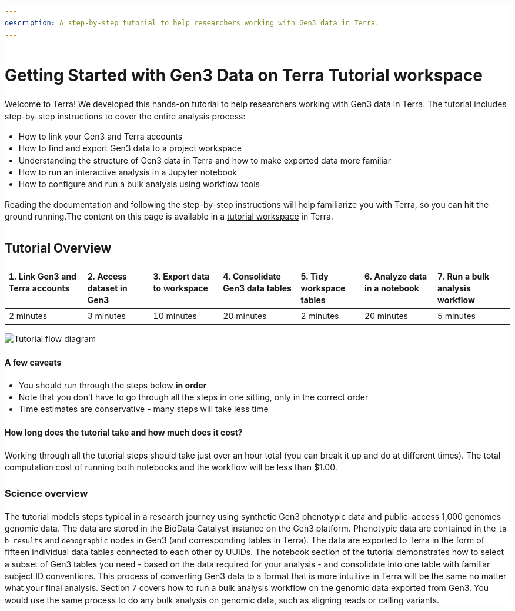 ```yaml
---
description: A step-by-step tutorial to help researchers working with Gen3 data in Terra.
---
```


# Getting Started with Gen3 Data on Terra       Tutorial workspace

Welcome to Terra! We developed this [hands-on tutorial](https://terra.biodatacatalyst.nhlbi.nih.gov/#workspaces/fc-product-demo/BioDataCatalyst-Gen3-data-on-Terra-Tutorial) to help researchers working with Gen3 data in Terra. The tutorial includes step-by-step instructions to cover the entire analysis process: 

* How to link your Gen3 and Terra accounts
* How to find and export Gen3 data to a project workspace
* Understanding the structure of Gen3 data in Terra and how to make exported data more familiar
* How to run an interactive analysis in a Jupyter notebook
* How to configure and run a bulk analysis using workflow tools 

Reading the documentation and following the step-by-step instructions will help familiarize you with Terra, so you can hit the ground running.The content on this page is available in a [tutorial workspace](https://terra.biodatacatalyst.nhlbi.nih.gov/#workspaces/fc-product-demo/BioDataCatalyst-Gen3-data-on-Terra-Tutorial) in Terra.

## Tutorial Overview

| 1. Link Gen3 and Terra accounts | 2. Access dataset in Gen3 | 3. Export data to workspace | 4. Consolidate Gen3 data tables | 5. Tidy workspace tables | 6. Analyze data in a notebook | 7. Run a bulk analysis workflow |
| :--- | :--- | :--- | :--- | :--- | :--- | :--- |
| 2 minutes | 3 minutes | 10 minutes | 20 minutes | 2 minutes | 20 minutes | 5 minutes |

![Tutorial flow diagram](https://storage.cloud.google.com/terra-featured-workspaces/BioData%20Catalyst/Gen3-data-tutorial-flow.png)

#### A few caveats

* You should run through the steps below **in order**
* Note that you don’t have to go through all the steps in one sitting, only in the correct order
* Time estimates are conservative - many steps will take less time

#### How long does the tutorial take and how much does it cost?

Working through all the tutorial steps should take just over an hour total \(you can break it up and do at different times\). The total computation cost of running both notebooks and the workflow will be less than $1.00.

### Science overview

The tutorial models steps typical in a research journey using synthetic Gen3 phenotypic data and public-access 1,000 genomes genomic data.  The data are stored in the BioData Catalyst instance on the Gen3 platform. Phenotypic data are contained in the `lab results` and `demographic` nodes in Gen3 \(and corresponding tables in Terra\). The data are exported to Terra in the form of fifteen individual data tables connected to each other by UUIDs. The notebook section of the tutorial demonstrates how to select a subset of Gen3 tables you need - based on the data required for your analysis - and consolidate into one table with familiar subject ID conventions. This process of converting Gen3 data to a format that is more intuitive in Terra will be the same no matter what your final analysis. Section 7 covers how to run a bulk analysis workflow on the genomic data exported from Gen3. You would use the same process to do any bulk analysis on genomic data, such as aligning reads or calling variants. 
